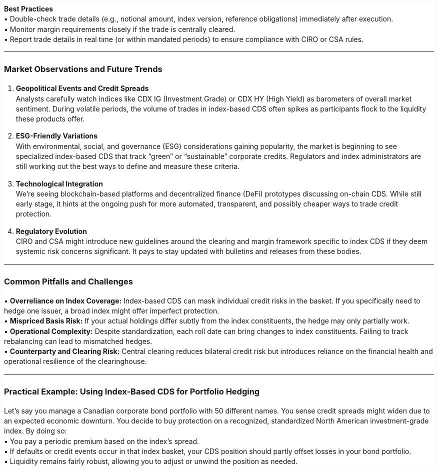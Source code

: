 **Best Practices**  
• Double-check trade details (e.g., notional amount, index version, reference obligations) immediately after execution.  
• Monitor margin requirements closely if the trade is centrally cleared.  
• Report trade details in real time (or within mandated periods) to ensure compliance with CIRO or CSA rules.

---

### Market Observations and Future Trends

1. **Geopolitical Events and Credit Spreads**  
   Analysts carefully watch indices like CDX IG (Investment Grade) or CDX HY (High Yield) as barometers of overall market sentiment. During volatile periods, the volume of trades in index-based CDS often spikes as participants flock to the liquidity these products offer.

2. **ESG-Friendly Variations**  
   With environmental, social, and governance (ESG) considerations gaining popularity, the market is beginning to see specialized index-based CDS that track “green” or “sustainable” corporate credits. Regulators and index administrators are still working out the best ways to define and measure these criteria.

3. **Technological Integration**  
   We’re seeing blockchain-based platforms and decentralized finance (DeFi) prototypes discussing on-chain CDS. While still early stage, it hints at the ongoing push for more automated, transparent, and possibly cheaper ways to trade credit protection.

4. **Regulatory Evolution**  
   CIRO and CSA might introduce new guidelines around the clearing and margin framework specific to index CDS if they deem systemic risk concerns significant. It pays to stay updated with bulletins and releases from these bodies.

---

### Common Pitfalls and Challenges

• **Overreliance on Index Coverage:** Index-based CDS can mask individual credit risks in the basket. If you specifically need to hedge one issuer, a broad index might offer imperfect protection.  
• **Mispriced Basis Risk:** If your actual holdings differ subtly from the index constituents, the hedge may only partially work.  
• **Operational Complexity:** Despite standardization, each roll date can bring changes to index constituents. Failing to track rebalancing can lead to mismatched hedges.  
• **Counterparty and Clearing Risk:** Central clearing reduces bilateral credit risk but introduces reliance on the financial health and operational resilience of the clearinghouse.

---

### Practical Example: Using Index-Based CDS for Portfolio Hedging

Let’s say you manage a Canadian corporate bond portfolio with 50 different names. You sense credit spreads might widen due to an expected economic downturn. You decide to buy protection on a recognized, standardized North American investment-grade index. By doing so:  
• You pay a periodic premium based on the index’s spread.  
• If defaults or credit events occur in that index basket, your CDS position should partly offset losses in your bond portfolio.  
• Liquidity remains fairly robust, allowing you to adjust or unwind the position as needed.  
